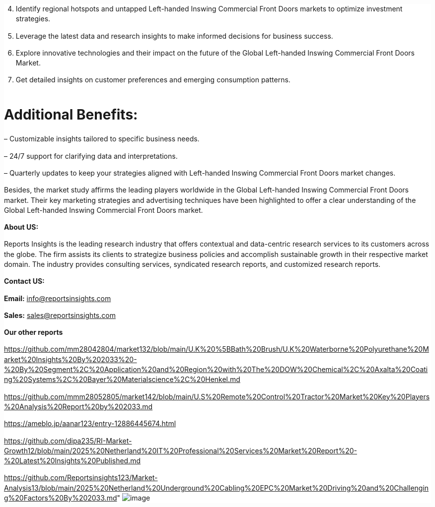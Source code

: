 4. Identify regional hotspots and untapped Left-handed Inswing Commercial Front Doors markets to optimize investment strategies.

5. Leverage the latest data and research insights to make informed decisions for business success.

6. Explore innovative technologies and their impact on the future of the Global Left-handed Inswing Commercial Front Doors Market.

7. Get detailed insights on customer preferences and emerging consumption patterns.

# <strong>Additional Benefits:</strong>

– Customizable insights tailored to specific business needs.

– 24/7 support for clarifying data and interpretations.

– Quarterly updates to keep your strategies aligned with Left-handed Inswing Commercial Front Doors market changes.

Besides, the market study affirms the leading players worldwide in the Global Left-handed Inswing Commercial Front Doors market. Their key marketing strategies and advertising techniques have been highlighted to offer a clear understanding of the Global Left-handed Inswing Commercial Front Doors market.

<strong><strong>About US</strong>:</strong>

Reports Insights is the leading research industry that offers contextual and data-centric research services to its customers across the globe. The firm assists its clients to strategize business policies and accomplish sustainable growth in their respective market domain. The industry provides consulting services, syndicated research reports, and customized research reports.

<strong>Contact US:</strong>

<p class=><b>Email:</b> <a href=mailto:info@reportsinsights.com>info@reportsinsights.com</a></p>
<p class=><b>Sales:</b> <a href=mailto:sales@reportsinsights.com>sales@reportsinsights.com</a></p>

<strong>Our other reports</strong>

<a href=https://github.com/mm28042804/market132/blob/main/U.K%20%5BBath%20Brush/U.K%20Waterborne%20Polyurethane%20Market%20Insights%20By%202033%20-%20By%20Segment%2C%20Application%20and%20Region%20with%20The%20DOW%20Chemical%2C%20Axalta%20Coating%20Systems%2C%20Bayer%20Materialscience%2C%20Henkel.md>https://github.com/mm28042804/market132/blob/main/U.K%20%5BBath%20Brush/U.K%20Waterborne%20Polyurethane%20Market%20Insights%20By%202033%20-%20By%20Segment%2C%20Application%20and%20Region%20with%20The%20DOW%20Chemical%2C%20Axalta%20Coating%20Systems%2C%20Bayer%20Materialscience%2C%20Henkel.md</a>

<a href=https://github.com/mmm28052805/market142/blob/main/U.S%20Remote%20Control%20Tractor%20Market%20Key%20Players%20Analysis%20Report%20by%202033.md>https://github.com/mmm28052805/market142/blob/main/U.S%20Remote%20Control%20Tractor%20Market%20Key%20Players%20Analysis%20Report%20by%202033.md</a>

<a href=https://ameblo.jp/aanar123/entry-12886445674.html>https://ameblo.jp/aanar123/entry-12886445674.html</a>

<a href=https://github.com/dipa235/RI-Market-Growth12/blob/main/2025%20Netherland%20IT%20Professional%20Services%20Market%20Report%20-%20Latest%20Insights%20Published.md>https://github.com/dipa235/RI-Market-Growth12/blob/main/2025%20Netherland%20IT%20Professional%20Services%20Market%20Report%20-%20Latest%20Insights%20Published.md</a>

<a href=https://github.com/Reportsinsights123/Market-Analysis13/blob/main/2025%20Netherland%20Underground%20Cabling%20EPC%20Market%20Driving%20and%20Challenging%20Factors%20By%202033.md>https://github.com/Reportsinsights123/Market-Analysis13/blob/main/2025%20Netherland%20Underground%20Cabling%20EPC%20Market%20Driving%20and%20Challenging%20Factors%20By%202033.md</a>"
![image](https://github.com/user-attachments/assets/8a6018fe-d0ed-4d78-a34d-80e24abd6677)

